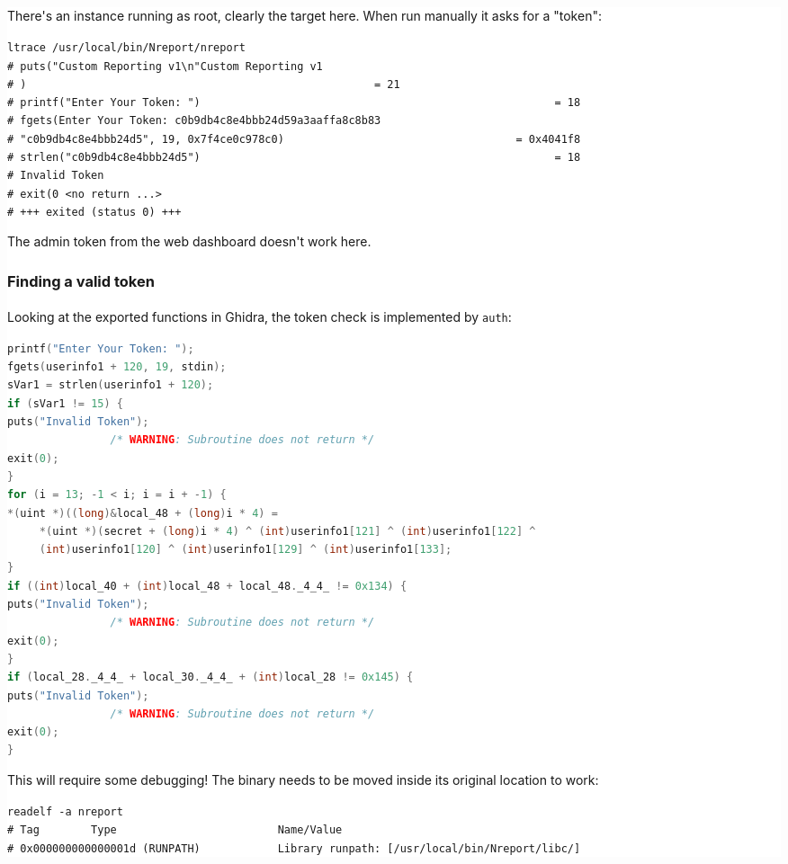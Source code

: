 There's an instance running as root, clearly the target here. When run manually it asks for a "token":

```shell
ltrace /usr/local/bin/Nreport/nreport 
# puts("Custom Reporting v1\n"Custom Reporting v1
# )                                                      = 21
# printf("Enter Your Token: ")                                                       = 18
# fgets(Enter Your Token: c0b9db4c8e4bbb24d59a3aaffa8c8b83
# "c0b9db4c8e4bbb24d5", 19, 0x7f4ce0c978c0)                                    = 0x4041f8
# strlen("c0b9db4c8e4bbb24d5")                                                       = 18
# Invalid Token
# exit(0 <no return ...>
# +++ exited (status 0) +++
```

The admin token from the web dashboard doesn't work here.

### Finding a valid token

Looking at the exported functions in Ghidra, the token check is implemented by `auth`:

```c
printf("Enter Your Token: ");
fgets(userinfo1 + 120, 19, stdin);
sVar1 = strlen(userinfo1 + 120);
if (sVar1 != 15) {
puts("Invalid Token");
                /* WARNING: Subroutine does not return */
exit(0);
}
for (i = 13; -1 < i; i = i + -1) {
*(uint *)((long)&local_48 + (long)i * 4) =
     *(uint *)(secret + (long)i * 4) ^ (int)userinfo1[121] ^ (int)userinfo1[122] ^
     (int)userinfo1[120] ^ (int)userinfo1[129] ^ (int)userinfo1[133];
}
if ((int)local_40 + (int)local_48 + local_48._4_4_ != 0x134) {
puts("Invalid Token");
                /* WARNING: Subroutine does not return */
exit(0);
}
if (local_28._4_4_ + local_30._4_4_ + (int)local_28 != 0x145) {
puts("Invalid Token");
                /* WARNING: Subroutine does not return */
exit(0);
}
```

This will require some debugging! The binary needs to be moved inside its original location to work:

```shell
readelf -a nreport
# Tag        Type                         Name/Value
# 0x000000000000001d (RUNPATH)            Library runpath: [/usr/local/bin/Nreport/libc/]
```


[author-profile]: https://app.hackthebox.com/users/172213
[disabled-dashboard]: images/disabled-dashboard.png
[hackerone-tiktok]: https://hackerone.com/reports/1062888
[internal-registration]: images/interal-registration.png*
[local-storage]: images/local-storage.png
[pat-ffmpeg]: https://github.com/swisskyrepo/PayloadsAllTheThings/tree/master/Upload%20Insecure%20Files/CVE%20Ffmpeg%20HLS
[registration-otp]: images/registration-otp.png
[share-localstorage]: https://stackoverflow.com/questions/4026479/use-localstorage-across-subdomains
[upload-form]: images/upload-form.png
[xss-blogpost]: https://xclow3n.github.io/bugBounty/myFirstBounty.html